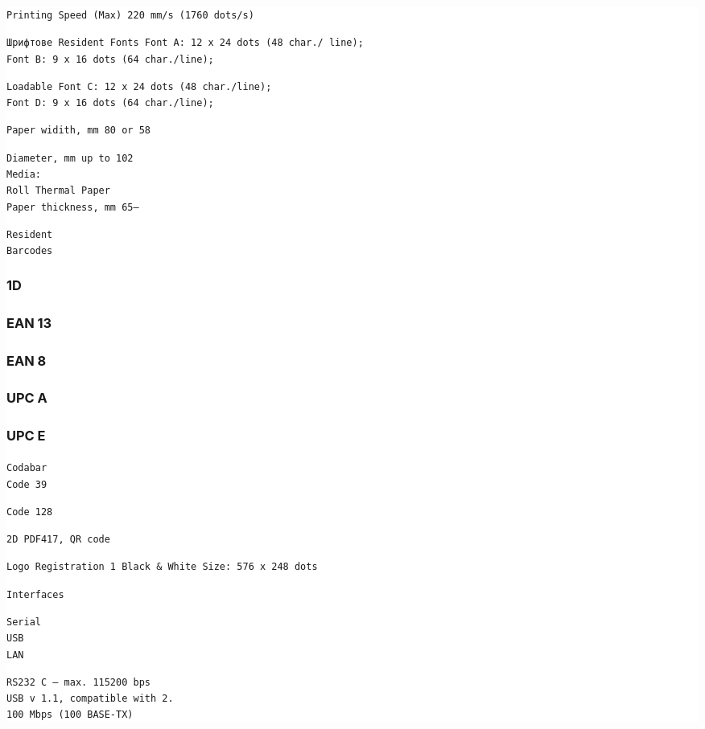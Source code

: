 ```
```
```
Printing Speed (Max) 220 mm/s (1760 dots/s)
```
```
Шрифтове Resident Fonts Font А: 12 х 24 dots (48 char./ line);
Font B: 9 х 16 dots (64 char./line);
```
```
Loadable Font C: 12 х 24 dots (48 char./line);
Font D: 9 х 16 dots (64 char./line);
```
```
Paper widith, mm 80 or 58
```
```
Diameter, mm up to 102
Media:
Roll Thermal Paper
Paper thickness, mm 65–
```
```
Resident
Barcodes
```
### 1D

### EAN 13

### EAN 8

### UPC A

### UPC E

```
Codabar
Code 39
```
```
Code 128
```
```
2D PDF417, QR code
```
```
Logo Registration 1 Black & White Size: 576 x 248 dots
```
```
Interfaces
```
```
Serial
USB
LAN
```
```
RS232 C – max. 115200 bps
USB v 1.1, compatible with 2.
100 Mbps (100 BASE-TX)
```
